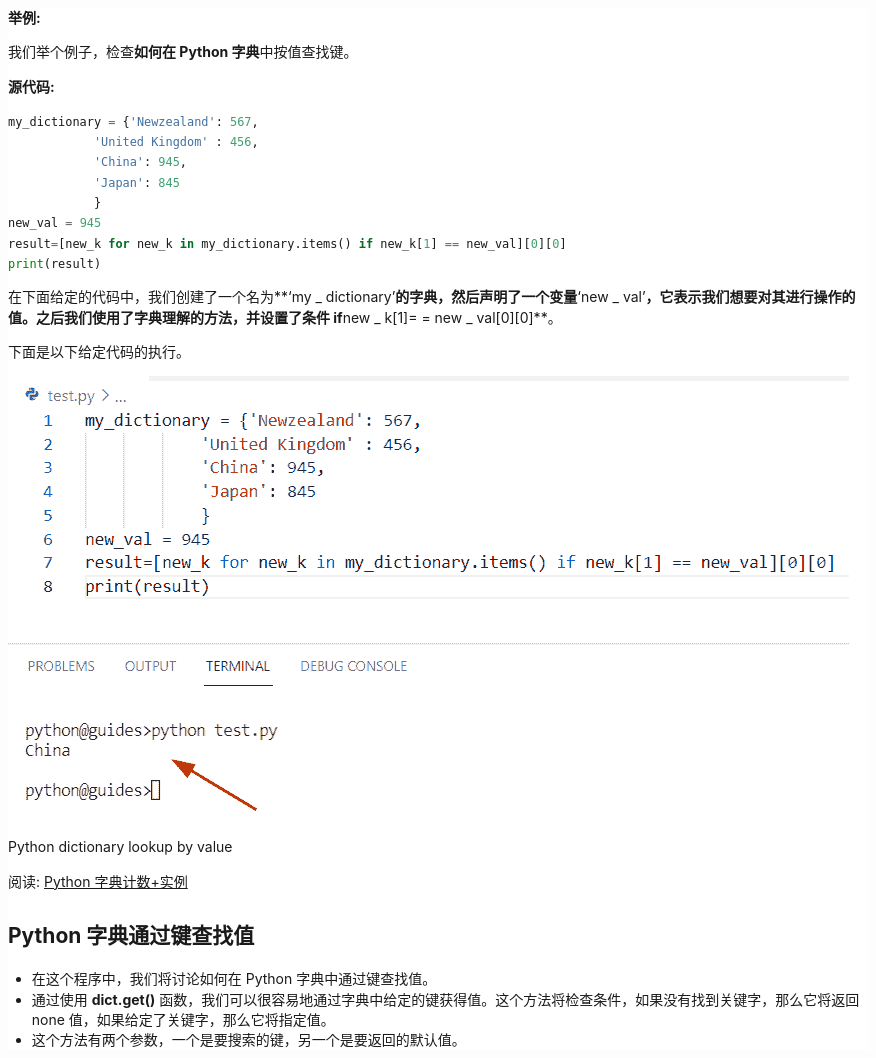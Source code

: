 **举例:**

我们举个例子，检查**如何在 Python 字典**中按值查找键。

**源代码:**

```py
my_dictionary = {'Newzealand': 567,
            'United Kingdom' : 456,
            'China': 945,
            'Japan': 845
            }
new_val = 945
result=[new_k for new_k in my_dictionary.items() if new_k[1] == new_val][0][0]
print(result)
```

在下面给定的代码中，我们创建了一个名为**‘my _ dictionary’**的字典，然后声明了一个变量**‘new _ val’**，它表示我们想要对其进行操作的值。之后我们使用了字典理解的方法，并设置了条件 if**new _ k[1]= = new _ val[0][0]**。

下面是以下给定代码的执行。

![Python dictionary lookup by value](img/96b2ebaa474f3c99e0bfdbe740cb40f3.png "Python dictionary lookup by value")

Python dictionary lookup by value

阅读: [Python 字典计数+实例](https://pythonguides.com/python-dictionary-count/)

## Python 字典通过键查找值

*   在这个程序中，我们将讨论如何在 Python 字典中通过键查找值。
*   通过使用 **dict.get()** 函数，我们可以很容易地通过字典中给定的键获得值。这个方法将检查条件，如果没有找到关键字，那么它将返回 none 值，如果给定了关键字，那么它将指定值。
*   这个方法有两个参数，一个是要搜索的键，另一个是要返回的默认值。
